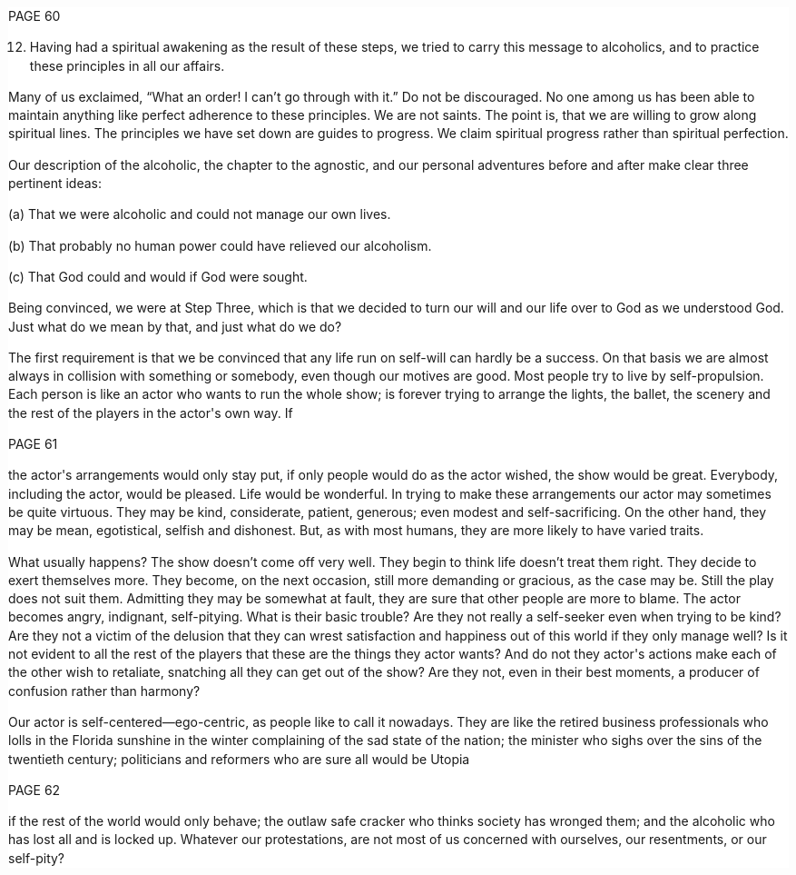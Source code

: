 PAGE 60

12. Having had a spiritual awakening as the result of these steps, we tried to carry this message to alcoholics, and to practice these principles in all our affairs.

  Many of us exclaimed, “What an order! I can’t go through with it.” Do not be discouraged. No one among us has been able to maintain anything like perfect adherence to these principles. We are not saints. The point is, that we are willing to grow along spiritual lines. The principles we have set down are guides to progress. We claim spiritual progress rather than spiritual perfection.

  Our description of the alcoholic, the chapter to the agnostic, and our personal adventures before and after make clear three pertinent ideas:

(a) That we were alcoholic and could not manage our own lives.

(b) That probably no human power could have relieved our alcoholism.

(c) That God could and would if God were sought.

  Being convinced, we were at Step Three, which is that we decided to turn our will and our life over to God as we understood God. Just what do we mean by that, and just what do we do?

  The first requirement is that we be convinced that any life run on self-will can hardly be a success. On that basis we are almost always in collision with something or somebody, even though our motives are good. Most people try to live by self-propulsion. Each person is like an actor who wants to run the whole show; is forever trying to arrange the lights, the ballet, the scenery and the rest of the players in the actor's own way. If

PAGE 61

the actor's arrangements would only stay put, if only people would do as the actor wished, the show would be great. Everybody, including the actor, would be pleased. Life would be wonderful. In trying to make these arrangements our actor may sometimes be quite virtuous. They may be kind, considerate, patient, generous; even modest and self-sacrificing. On the other hand, they may be mean, egotistical, selfish and dishonest. But, as with most humans, they are more likely to have varied traits.

  What usually happens? The show doesn’t come off very well. They begin to think life doesn’t treat them right. They decide to exert themselves more. They become, on the next occasion, still more demanding or gracious, as the case may be. Still the play does not suit them. Admitting they may be somewhat at fault, they are sure that other people are more to blame. The actor becomes angry, indignant, self-pitying. What is their basic trouble? Are they not really a self-seeker even when trying to be kind? Are they not a victim of the delusion that they can wrest satisfaction and happiness out of this world if they only manage well? Is it not evident to all the rest of the players that these are the things they actor wants? And do not they actor's actions make each of the other wish to retaliate, snatching all they can get out of the show? Are they not, even in their best moments, a producer of confusion rather than harmony?

  Our actor is self-centered—ego-centric, as people like to call it nowadays. They are like the retired business professionals who lolls in the Florida sunshine in the winter complaining of the sad state of the nation; the minister who sighs over the sins of the twentieth century; politicians and reformers who are sure all would be Utopia

PAGE 62

if the rest of the world would only behave; the outlaw safe cracker who thinks society has wronged them; and the alcoholic who has lost all and is locked up. Whatever our protestations, are not most of us concerned with ourselves, our resentments, or our self-pity?
